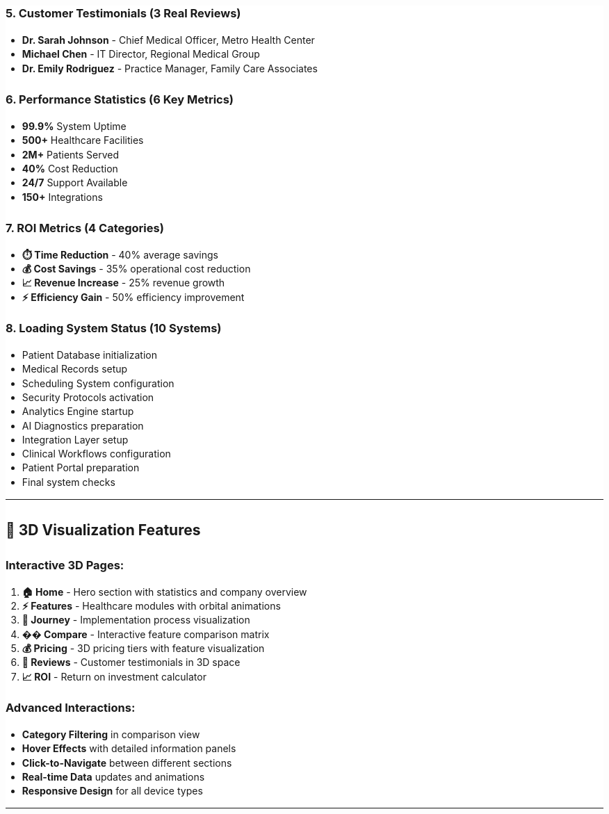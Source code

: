 ### 5. **Customer Testimonials** (3 Real Reviews)
- **Dr. Sarah Johnson** - Chief Medical Officer, Metro Health Center
- **Michael Chen** - IT Director, Regional Medical Group  
- **Dr. Emily Rodriguez** - Practice Manager, Family Care Associates

### 6. **Performance Statistics** (6 Key Metrics)
- **99.9%** System Uptime
- **500+** Healthcare Facilities
- **2M+** Patients Served
- **40%** Cost Reduction
- **24/7** Support Available
- **150+** Integrations

### 7. **ROI Metrics** (4 Categories)
- **⏱️ Time Reduction** - 40% average savings
- **💰 Cost Savings** - 35% operational cost reduction
- **📈 Revenue Increase** - 25% revenue growth
- **⚡ Efficiency Gain** - 50% efficiency improvement

### 8. **Loading System Status** (10 Systems)
- Patient Database initialization
- Medical Records setup
- Scheduling System configuration
- Security Protocols activation
- Analytics Engine startup
- AI Diagnostics preparation
- Integration Layer setup
- Clinical Workflows configuration
- Patient Portal preparation
- Final system checks

---

## 🎨 **3D Visualization Features**

### **Interactive 3D Pages:**
1. **🏠 Home** - Hero section with statistics and company overview
2. **⚡ Features** - Healthcare modules with orbital animations
3. **🏥 Journey** - Implementation process visualization
4. **�� Compare** - Interactive feature comparison matrix
5. **💰 Pricing** - 3D pricing tiers with feature visualization
6. **💬 Reviews** - Customer testimonials in 3D space
7. **📈 ROI** - Return on investment calculator

### **Advanced Interactions:**
- **Category Filtering** in comparison view
- **Hover Effects** with detailed information panels
- **Click-to-Navigate** between different sections
- **Real-time Data** updates and animations
- **Responsive Design** for all device types

---